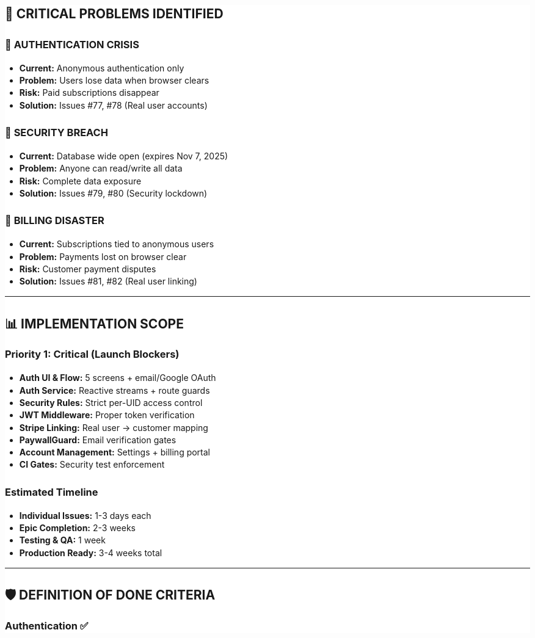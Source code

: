 
## 🎯 **CRITICAL PROBLEMS IDENTIFIED**

### 🚨 **AUTHENTICATION CRISIS**

- **Current:** Anonymous authentication only
- **Problem:** Users lose data when browser clears
- **Risk:** Paid subscriptions disappear
- **Solution:** Issues #77, #78 (Real user accounts)

### 🚨 **SECURITY BREACH**

- **Current:** Database wide open (expires Nov 7, 2025)
- **Problem:** Anyone can read/write all data
- **Risk:** Complete data exposure
- **Solution:** Issues #79, #80 (Security lockdown)

### 🚨 **BILLING DISASTER**

- **Current:** Subscriptions tied to anonymous users
- **Problem:** Payments lost on browser clear
- **Risk:** Customer payment disputes
- **Solution:** Issues #81, #82 (Real user linking)

---

## 📊 **IMPLEMENTATION SCOPE**

### **Priority 1: Critical (Launch Blockers)**

- **Auth UI & Flow:** 5 screens + email/Google OAuth
- **Auth Service:** Reactive streams + route guards
- **Security Rules:** Strict per-UID access control
- **JWT Middleware:** Proper token verification
- **Stripe Linking:** Real user → customer mapping
- **PaywallGuard:** Email verification gates
- **Account Management:** Settings + billing portal
- **CI Gates:** Security test enforcement

### **Estimated Timeline**

- **Individual Issues:** 1-3 days each
- **Epic Completion:** 2-3 weeks
- **Testing & QA:** 1 week
- **Production Ready:** 3-4 weeks total

---

## 🛡️ **DEFINITION OF DONE CRITERIA**

### **Authentication ✅**
